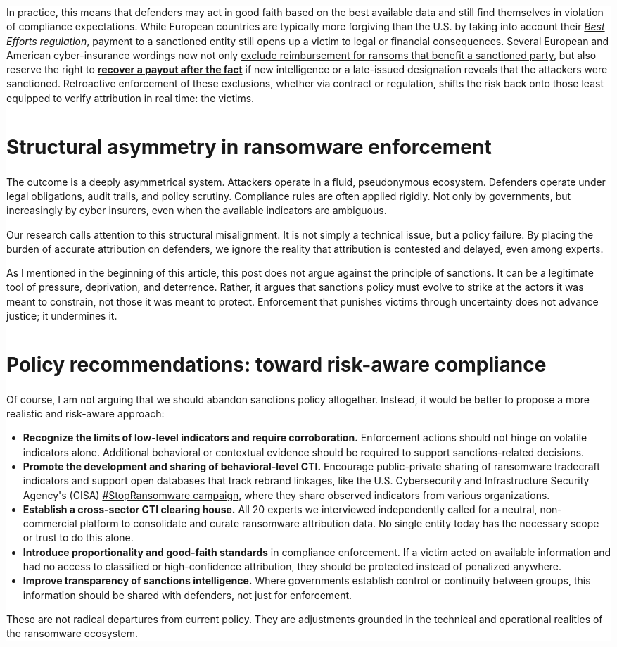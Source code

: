 In practice, this means that defenders may act in good faith based on the best available data and still find themselves in violation of compliance expectations. While European countries are typically more forgiving than the U.S. by taking into account their [*Best Efforts regulation*](https://finance.ec.europa.eu/document/download/65560de8-a13a-4a58-a87c-ddd27b14e6c1_en?filename=faqs-sanctions-russia-best-efforts-obligation_en.pdf), payment to a sanctioned entity still opens up a victim to legal or financial consequences. 	Several European and American cyber-insurance wordings now not only [exclude reimbursement for ransoms that benefit a sanctioned party](https://assets.lloyds.com/media/47dd9b48-e881-4169-8a98-8d305a1d6fce/Y5359.pdf), but also reserve the right to [**recover a payout after the fact**](https://cilj.law.uconn.edu/wp-content/uploads/sites/2520/2022/04/Ransomware-Kenneally-CILJ-Vol.-28.1.pdf) if new intelligence or a late-issued designation reveals that the attackers were sanctioned. Retroactive enforcement of these exclusions, whether via contract or regulation, shifts the risk back onto those least equipped to verify attribution in real time: the victims.

# Structural asymmetry in ransomware enforcement
The outcome is a deeply asymmetrical system. Attackers operate in a fluid, pseudonymous ecosystem. Defenders operate under legal obligations, audit trails, and policy scrutiny. Compliance rules are often applied rigidly. Not only by governments, but increasingly by cyber insurers, even when the available indicators are ambiguous.

Our research calls attention to this structural misalignment. It is not simply a technical issue, but a policy failure. By placing the burden of accurate attribution on defenders, we ignore the reality that attribution is contested and delayed, even among experts.

As I mentioned in the beginning of this article, this post does not argue against the principle of sanctions. It can be a legitimate tool of pressure, deprivation, and deterrence. Rather, it argues that sanctions policy must evolve to strike at the actors it was meant to constrain, not those it was meant to protect. Enforcement that punishes victims through uncertainty does not advance justice; it undermines it.

# Policy recommendations: toward risk-aware compliance
Of course, I am not arguing that we should abandon sanctions policy altogether. Instead, it would be better to propose a more realistic and risk-aware approach:

* **Recognize the limits of low-level indicators and require corroboration.** Enforcement actions should not hinge on volatile indicators alone. Additional behavioral or contextual evidence should be required to support sanctions-related decisions.
* **Promote the development and sharing of behavioral-level CTI.** Encourage public-private sharing of ransomware tradecraft indicators and support open databases that track rebrand linkages, like the U.S. Cybersecurity and Infrastructure Security Agency's (CISA) [#StopRansomware campaign](https://www.cisa.gov/stopransomware), where they share observed indicators from various organizations.
* **Establish a cross-sector CTI clearing house.** All 20 experts we interviewed independently called for a neutral, non-commercial platform to consolidate and curate ransomware attribution data. No single entity today has the necessary scope or trust to do this alone.
* **Introduce proportionality and good-faith standards** in compliance enforcement. If a victim acted on available information and had no access to classified or high-confidence attribution, they should be protected instead of penalized anywhere. 
* **Improve transparency of sanctions intelligence.** Where governments establish control or continuity between groups, this information should be shared with defenders, not just for enforcement.

These are not radical departures from current policy. They are adjustments grounded in the technical and operational realities of the ransomware ecosystem.

